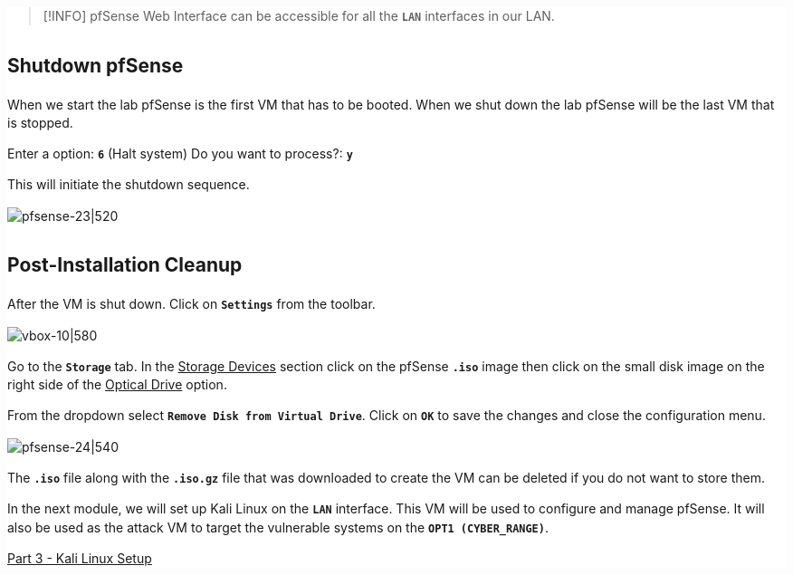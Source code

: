 > [!INFO]
> pfSense Web Interface can be accessible for all the **`LAN`** interfaces in our LAN. 

## Shutdown pfSense

When we start the lab pfSense is the first VM that has to be booted. When we shut down the lab pfSense will be the last VM that is stopped.

Enter a option: **`6`** (Halt system)
Do you want to process?: **`y`**

This will initiate the shutdown sequence.

![pfsense-23|520](images/building-home-lab-part-2/pfsense-23.png)

## Post-Installation Cleanup

After the VM is shut down. Click on **`Settings`** from the toolbar.

![vbox-10|580](images/building-home-lab-part-2/vbox-10.png)

Go to the **`Storage`** tab. In the <u>Storage Devices</u> section click on the pfSense **`.iso`** image then click on the small disk image on the right side of the <u>Optical Drive</u> option.

From the dropdown select **`Remove Disk from Virtual Drive`**. Click on **`OK`** to save the changes and close the configuration menu.

![pfsense-24|540](images/building-home-lab-part-2/pfsense-24.png)

The **`.iso`** file along with the **`.iso.gz`** file that was downloaded to create the VM can be deleted if you do not want to store them.

In the next module, we will set up Kali Linux on the **`LAN`** interface. This VM will be used to configure and manage pfSense. It will also be used as the attack VM to target the vulnerable systems on the **`OPT1 (CYBER_RANGE)`**.

[Part 3 - Kali Linux Setup](https://blog.davidvarghese.dev/posts/building-home-lab-part-3/)

